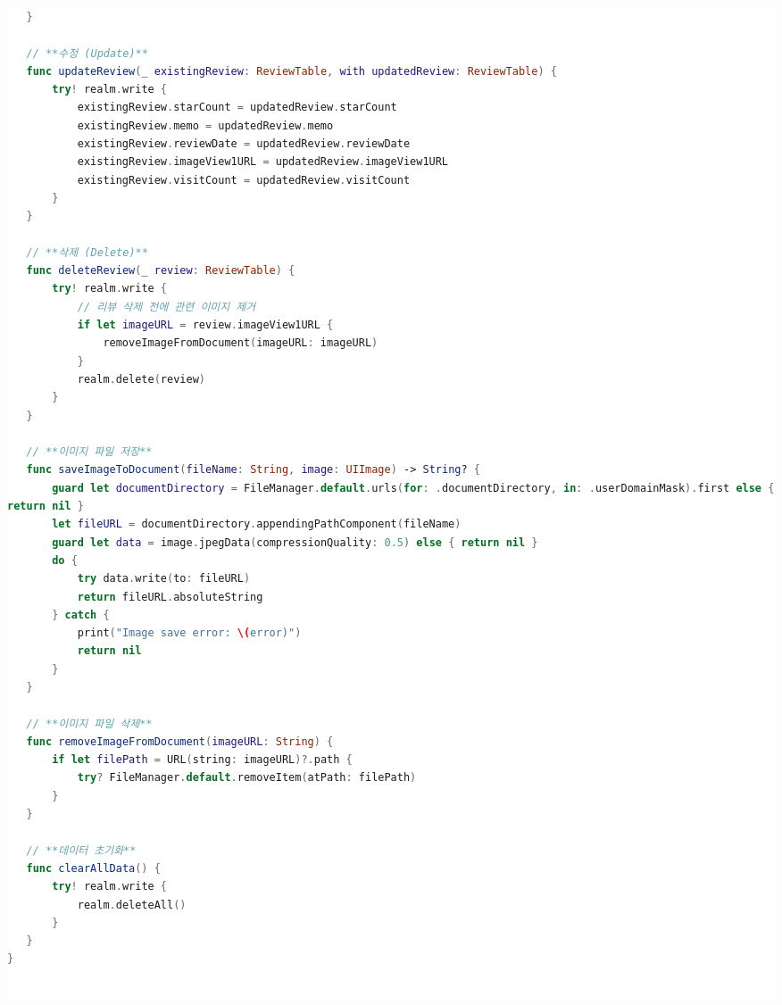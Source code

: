  ``` swift
    }

    // **수정 (Update)**
    func updateReview(_ existingReview: ReviewTable, with updatedReview: ReviewTable) {
        try! realm.write {
            existingReview.starCount = updatedReview.starCount
            existingReview.memo = updatedReview.memo
            existingReview.reviewDate = updatedReview.reviewDate
            existingReview.imageView1URL = updatedReview.imageView1URL
            existingReview.visitCount = updatedReview.visitCount
        }
    }

    // **삭제 (Delete)**
    func deleteReview(_ review: ReviewTable) {
        try! realm.write {
            // 리뷰 삭제 전에 관련 이미지 제거
            if let imageURL = review.imageView1URL {
                removeImageFromDocument(imageURL: imageURL)
            }
            realm.delete(review)
        }
    }

    // **이미지 파일 저장**
    func saveImageToDocument(fileName: String, image: UIImage) -> String? {
        guard let documentDirectory = FileManager.default.urls(for: .documentDirectory, in: .userDomainMask).first else { return nil }
        let fileURL = documentDirectory.appendingPathComponent(fileName)
        guard let data = image.jpegData(compressionQuality: 0.5) else { return nil }
        do {
            try data.write(to: fileURL)
            return fileURL.absoluteString
        } catch {
            print("Image save error: \(error)")
            return nil
        }
    }

    // **이미지 파일 삭제**
    func removeImageFromDocument(imageURL: String) {
        if let filePath = URL(string: imageURL)?.path {
            try? FileManager.default.removeItem(atPath: filePath)
        }
    }

    // **데이터 초기화**
    func clearAllData() {
        try! realm.write {
            realm.deleteAll()
        }
    }
}

``` 
</br>
